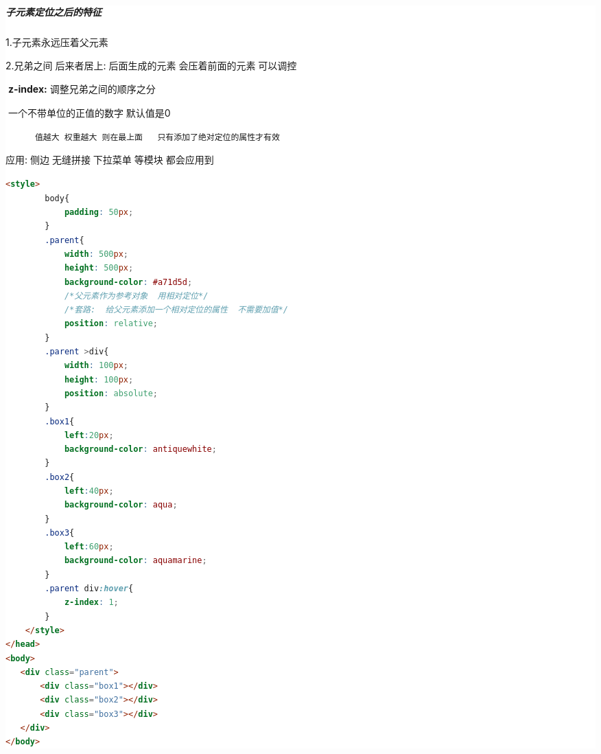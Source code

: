 ##### 子元素定位之后的特征

1.子元素永远压着父元素

2.兄弟之间 后来者居上:  后面生成的元素 会压着前面的元素    可以调控

​	**z-index:**    调整兄弟之间的顺序之分

​		  一个不带单位的正值的数字   默认值是0

   	      值越大 权重越大 则在最上面   只有添加了绝对定位的属性才有效

应用: 侧边 无缝拼接  下拉菜单 等模块 都会应用到

```html
<style>
        body{
            padding: 50px;
        }
        .parent{
            width: 500px;
            height: 500px;
            background-color: #a71d5d;
            /*父元素作为参考对象  用相对定位*/
            /*套路:  给父元素添加一个相对定位的属性  不需要加值*/
            position: relative;
        }
        .parent >div{
            width: 100px;
            height: 100px;
            position: absolute;
        }
        .box1{
            left:20px;
            background-color: antiquewhite;
        }
        .box2{
            left:40px;
            background-color: aqua;
        }
        .box3{
            left:60px;
            background-color: aquamarine;
        }
        .parent div:hover{
            z-index: 1;
        }
    </style>
</head>
<body>
   <div class="parent">
       <div class="box1"></div>
       <div class="box2"></div>
       <div class="box3"></div>
   </div>
</body>
```

